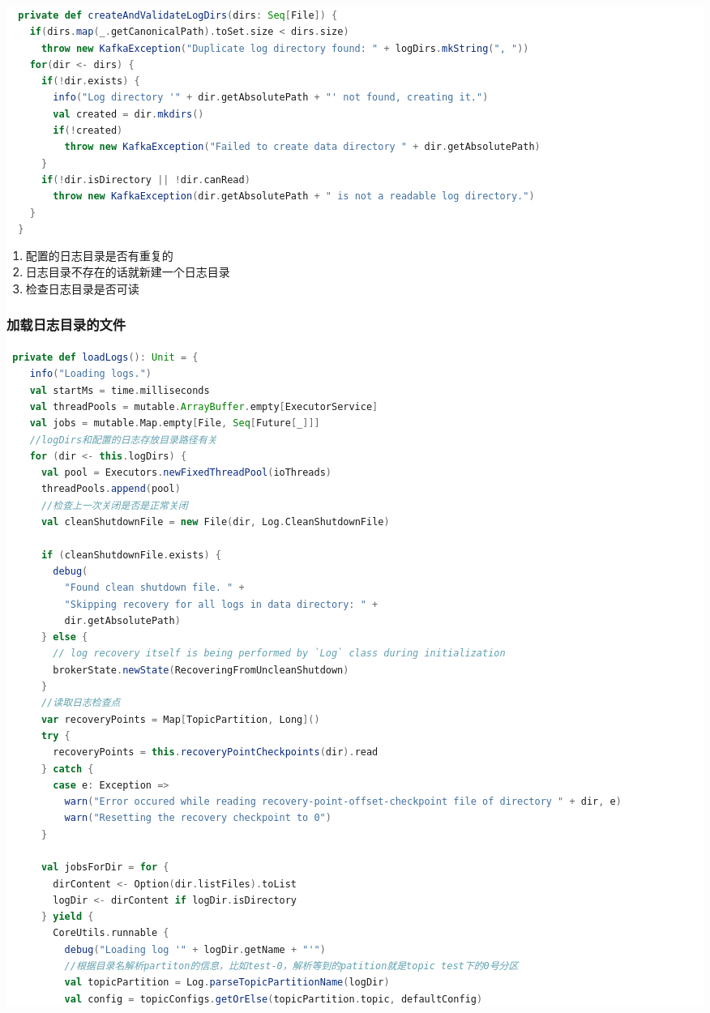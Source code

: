 ```scala
  private def createAndValidateLogDirs(dirs: Seq[File]) {
    if(dirs.map(_.getCanonicalPath).toSet.size < dirs.size)
      throw new KafkaException("Duplicate log directory found: " + logDirs.mkString(", "))
    for(dir <- dirs) {
      if(!dir.exists) {
        info("Log directory '" + dir.getAbsolutePath + "' not found, creating it.")
        val created = dir.mkdirs()
        if(!created)
          throw new KafkaException("Failed to create data directory " + dir.getAbsolutePath)
      }
      if(!dir.isDirectory || !dir.canRead)
        throw new KafkaException(dir.getAbsolutePath + " is not a readable log directory.")
    }
  }
```

1. 配置的日志目录是否有重复的
2. 日志目录不存在的话就新建一个日志目录
3. 检查日志目录是否可读

### 加载日志目录的文件

```scala
 private def loadLogs(): Unit = {
    info("Loading logs.")
    val startMs = time.milliseconds
    val threadPools = mutable.ArrayBuffer.empty[ExecutorService]
    val jobs = mutable.Map.empty[File, Seq[Future[_]]]
    //logDirs和配置的日志存放目录路径有关
    for (dir <- this.logDirs) {
      val pool = Executors.newFixedThreadPool(ioThreads)
      threadPools.append(pool)
      //检查上一次关闭是否是正常关闭
      val cleanShutdownFile = new File(dir, Log.CleanShutdownFile)

      if (cleanShutdownFile.exists) {
        debug(
          "Found clean shutdown file. " +
          "Skipping recovery for all logs in data directory: " +
          dir.getAbsolutePath)
      } else {
        // log recovery itself is being performed by `Log` class during initialization
        brokerState.newState(RecoveringFromUncleanShutdown)
      }
      //读取日志检查点
      var recoveryPoints = Map[TopicPartition, Long]()
      try {
        recoveryPoints = this.recoveryPointCheckpoints(dir).read
      } catch {
        case e: Exception =>
          warn("Error occured while reading recovery-point-offset-checkpoint file of directory " + dir, e)
          warn("Resetting the recovery checkpoint to 0")
      }

      val jobsForDir = for {
        dirContent <- Option(dir.listFiles).toList
        logDir <- dirContent if logDir.isDirectory
      } yield {
        CoreUtils.runnable {
          debug("Loading log '" + logDir.getName + "'")
          //根据目录名解析partiton的信息，比如test-0，解析等到的patition就是topic test下的0号分区
          val topicPartition = Log.parseTopicPartitionName(logDir)
          val config = topicConfigs.getOrElse(topicPartition.topic, defaultConfig)
```